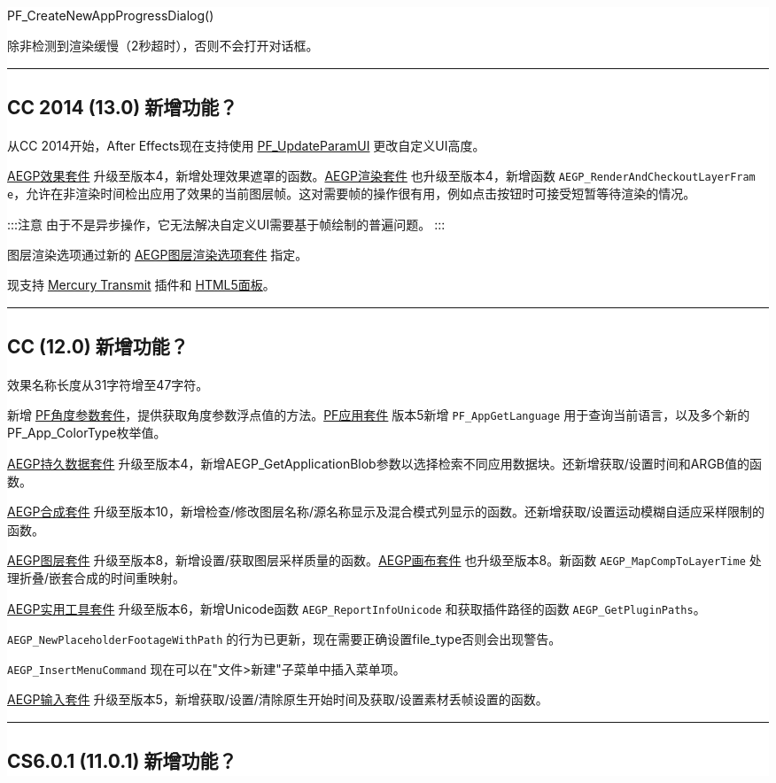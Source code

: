 PF_CreateNewAppProgressDialog()

除非检测到渲染缓慢（2秒超时），否则不会打开对话框。

---

## CC 2014 (13.0) 新增功能？

从CC 2014开始，After Effects现在支持使用 [PF_UpdateParamUI](../../effect-details/parameter-supervision#pf_paramutilsuite3) 更改自定义UI高度。

[AEGP效果套件](../../aegps/aegp-suites#aegp_effectsuite4) 升级至版本4，新增处理效果遮罩的函数。[AEGP渲染套件](../../aegps/aegp-suites#aegp_rendersuite4) 也升级至版本4，新增函数 `AEGP_RenderAndCheckoutLayerFrame`，允许在非渲染时间检出应用了效果的当前图层帧。这对需要帧的操作很有用，例如点击按钮时可接受短暂等待渲染的情况。

:::注意
由于不是异步操作，它无法解决自定义UI需要基于帧绘制的普遍问题。
:::

图层渲染选项通过新的 [AEGP图层渲染选项套件](../../aegps/aegp-suites#aegp_renderoptionssuite4) 指定。

现支持 [Mercury Transmit](../other-integration-possibilities#mercury-transmit) 插件和 [HTML5面板](../other-integration-possibilities#html5-panels)。

---

## CC (12.0) 新增功能？

效果名称长度从31字符增至47字符。

新增 [PF角度参数套件](../../effect-details/parameters-floating-point-values#pf_angleparamsuite1)，提供获取角度参数浮点值的方法。[PF应用套件](../../effect-details/useful-utility-functions) 版本5新增 `PF_AppGetLanguage` 用于查询当前语言，以及多个新的PF_App_ColorType枚举值。

[AEGP持久数据套件](../../aegps/aegp-suites#persistent-data-suite) 升级至版本4，新增AEGP_GetApplicationBlob参数以选择检索不同应用数据块。还新增获取/设置时间和ARGB值的函数。

[AEGP合成套件](../../aegps/aegp-suites#aegp_compositesuite2) 升级至版本10，新增检查/修改图层名称/源名称显示及混合模式列显示的函数。还新增获取/设置运动模糊自适应采样限制的函数。

[AEGP图层套件](../../aegps/aegp-suites#aegp_layersuite9) 升级至版本8，新增设置/获取图层采样质量的函数。[AEGP画布套件](../../artisans/artisan-data-types#aegp_canvassuite8) 也升级至版本8。新函数 `AEGP_MapCompToLayerTime` 处理折叠/嵌套合成的时间重映射。

[AEGP实用工具套件](../../aegps/aegp-suites#aegp_utilitysuite6) 升级至版本6，新增Unicode函数 `AEGP_ReportInfoUnicode` 和获取插件路径的函数 `AEGP_GetPluginPaths`。

`AEGP_NewPlaceholderFootageWithPath` 的行为已更新，现在需要正确设置file_type否则会出现警告。

`AEGP_InsertMenuCommand` 现在可以在"文件>新建"子菜单中插入菜单项。

[AEGP输入套件](../../aeios/new-kids-on-the-function-block#aegp_ioinsuite5) 升级至版本5，新增获取/设置/清除原生开始时间及获取/设置素材丢帧设置的函数。

---

## CS6.0.1 (11.0.1) 新增功能？
